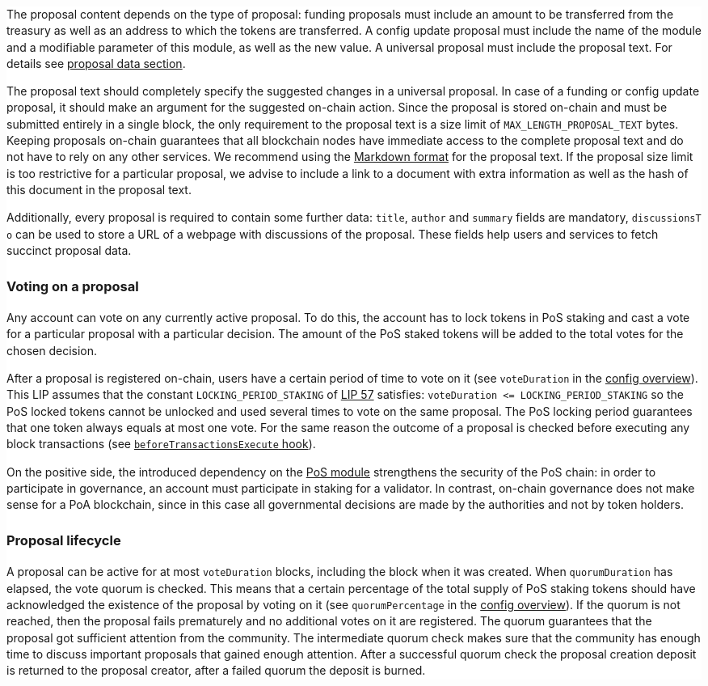 The proposal content depends on the type of proposal: funding proposals must include an amount to be transferred from the treasury as well as an address to which the tokens are transferred. A config update proposal must include the name of the module and a modifiable parameter of this module, as well as the new value. A universal proposal must include the proposal text. For details see [proposal data section](#proposal-data).

The proposal text should completely specify the suggested changes in a universal proposal.
In case of a funding or config update proposal, it should make an argument for the suggested on-chain action.
Since the proposal is stored on-chain and must be submitted entirely in a single block, the only requirement to the proposal text is a size limit of `MAX_LENGTH_PROPOSAL_TEXT` bytes.
Keeping proposals on-chain guarantees that all blockchain nodes have immediate access to the complete proposal text and do not have to rely on any other services.
We recommend using the [Markdown format](https://www.markdownguide.org/) for the proposal text.
If the proposal size limit is too restrictive for a particular proposal, we advise to include a link to a document with extra information as well as the hash of this document in the proposal text.

Additionally, every proposal is required to contain some further data: `title`, `author` and `summary` fields are mandatory, `discussionsTo` can be used to store a URL of a webpage with discussions of the proposal. These fields help users and services to fetch succinct proposal data.

### Voting on a proposal

Any account can vote on any currently active proposal.
To do this, the account has to lock tokens in PoS staking and cast a vote for a particular proposal with a particular decision.
The amount of the PoS staked tokens will be added to the total votes for the chosen decision.

After a proposal is registered on-chain, users have a certain period of time to vote on it (see `voteDuration` in the [config overview](#config-overview)). This LIP assumes that the constant `LOCKING_PERIOD_STAKING` of [LIP 57][posModule] satisfies: `voteDuration <= LOCKING_PERIOD_STAKING` so the PoS locked tokens cannot be unlocked and used several times to vote on the same proposal. The PoS locking period guarantees that one token always equals at most one vote. For the same reason the outcome of a proposal is checked before executing any block transactions (see [`beforeTransactionsExecute` hook](#before-transactions-execution)).

On the positive side, the introduced dependency on the [PoS module][posModule] strengthens the security of the PoS chain: in order to participate in governance, an account must participate in staking for a validator.
In contrast, on-chain governance does not make sense for a PoA blockchain, since in this case all governmental decisions are made by the authorities and not by token holders.

### Proposal lifecycle

A proposal can be active for at most `voteDuration` blocks, including the block when it was created.
When `quorumDuration` has elapsed, the vote quorum is checked.
This means that a certain percentage of the total supply of PoS staking tokens should have acknowledged the existence of the proposal by voting on it (see `quorumPercentage` in the [config overview](#config-overview)).
If the quorum is not reached, then the proposal fails prematurely and no additional votes on it are registered.
The quorum guarantees that the proposal got sufficient attention from the community.
The intermediate quorum check makes sure that the community has enough time to discuss important proposals that gained enough attention.
After a successful quorum check the proposal creation deposit is returned to the proposal creator, after a failed quorum the deposit is burned.


[lip68Const]: https://github.com/LiskHQ/lips/blob/main/proposals/lip-0068.md#constants
[getLockedStakedAmount]: https://github.com/LiskHQ/lips/blob/main/proposals/lip-0057.md#getlockedstakedamount
[posModule]: https://github.com/LiskHQ/lips/blob/main/proposals/lip-0057.md
[payFee]: https://github.com/LiskHQ/lips/blob/main/proposals/lip-0048.md#payfee
[getAvailableBalance]: https://github.com/LiskHQ/lips/blob/main/proposals/lip-0051.md#getavailablebalance
[getTotalSupply]: https://github.com/LiskHQ/lips/blob/main/proposals/lip-0051.md#gettotalsupply
[getLockedAmount]: https://github.com/LiskHQ/lips/blob/main/proposals/lip-0051.md#getlockedamount
[unlock]: https://github.com/LiskHQ/lips/blob/main/proposals/lip-0051.md#unlock-2
[transfer]: https://github.com/LiskHQ/lips/blob/main/proposals/lip-0051.md#transfer-2
[mint]: https://github.com/LiskHQ/lips/blob/main/proposals/lip-0051.md#mint-2
[lock]: https://github.com/LiskHQ/lips/blob/main/proposals/lip-0051.md#lock-2
[burn]: https://github.com/LiskHQ/lips/blob/main/proposals/lip-0051.md#burn-2
